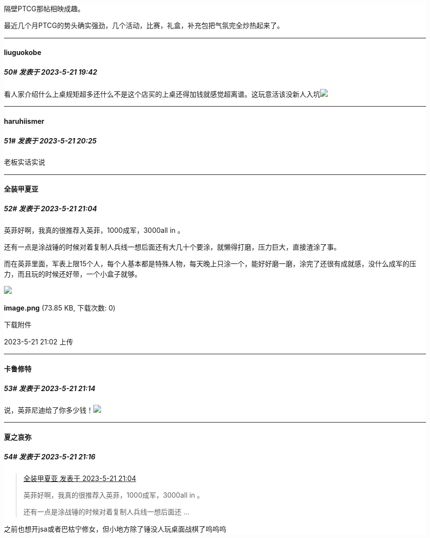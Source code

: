 隔壁PTCG那帖相映成趣。

最近几个月PTCG的势头确实强劲，几个活动，比赛，礼盒，补充包把气氛完全炒热起来了。

*****

####  liuguokobe  
##### 50#       发表于 2023-5-21 19:42

看人家介绍什么上桌规矩超多还什么不是这个店买的上桌还得加钱就感觉超离谱。这玩意活该没新人入坑<img src="https://static.saraba1st.com/image/smiley/face2017/049.png" referrerpolicy="no-referrer">

*****

####  haruhiismer  
##### 51#       发表于 2023-5-21 20:25

老板实话实说

*****

####  全装甲夏亚  
##### 52#       发表于 2023-5-21 21:04

英菲好啊，我真的很推荐入英菲，1000成军，3000all in 。

还有一点是涂战锤的时候对着复制人兵线一想后面还有大几十个要涂，就懒得打磨，压力巨大，直接渣涂了事。

而在英菲里面，军表上限15个人，每个人基本都是特殊人物，每天晚上只涂一个，能好好磨一磨，涂完了还很有成就感，没什么成军的压力，而且玩的时候还好带，一个小盒子就够。

<img src="https://img.saraba1st.com/forum/202305/21/210236uk8wt87d5mquq3d0.png" referrerpolicy="no-referrer">

<strong>image.png</strong> (73.85 KB, 下载次数: 0)

下载附件

2023-5-21 21:02 上传

*****

####  卡鲁修特  
##### 53#       发表于 2023-5-21 21:14

说，英菲尼迪给了你多少钱！<img src="https://static.saraba1st.com/image/smiley/face2017/134.png" referrerpolicy="no-referrer">

*****

####  夏之哀弥  
##### 54#       发表于 2023-5-21 21:16

<blockquote><a href="httphttps://bbs.saraba1st.com/2b/forum.php?mod=redirect&amp;goto=findpost&amp;pid=60935453&amp;ptid=2135217" target="_blank">全装甲夏亚 发表于 2023-5-21 21:04</a>

英菲好啊，我真的很推荐入英菲，1000成军，3000all in 。

还有一点是涂战锤的时候对着复制人兵线一想后面还 ...</blockquote>
之前也想开jsa或者巴枯宁修女，但小地方除了锤没人玩桌面战棋了呜呜呜
